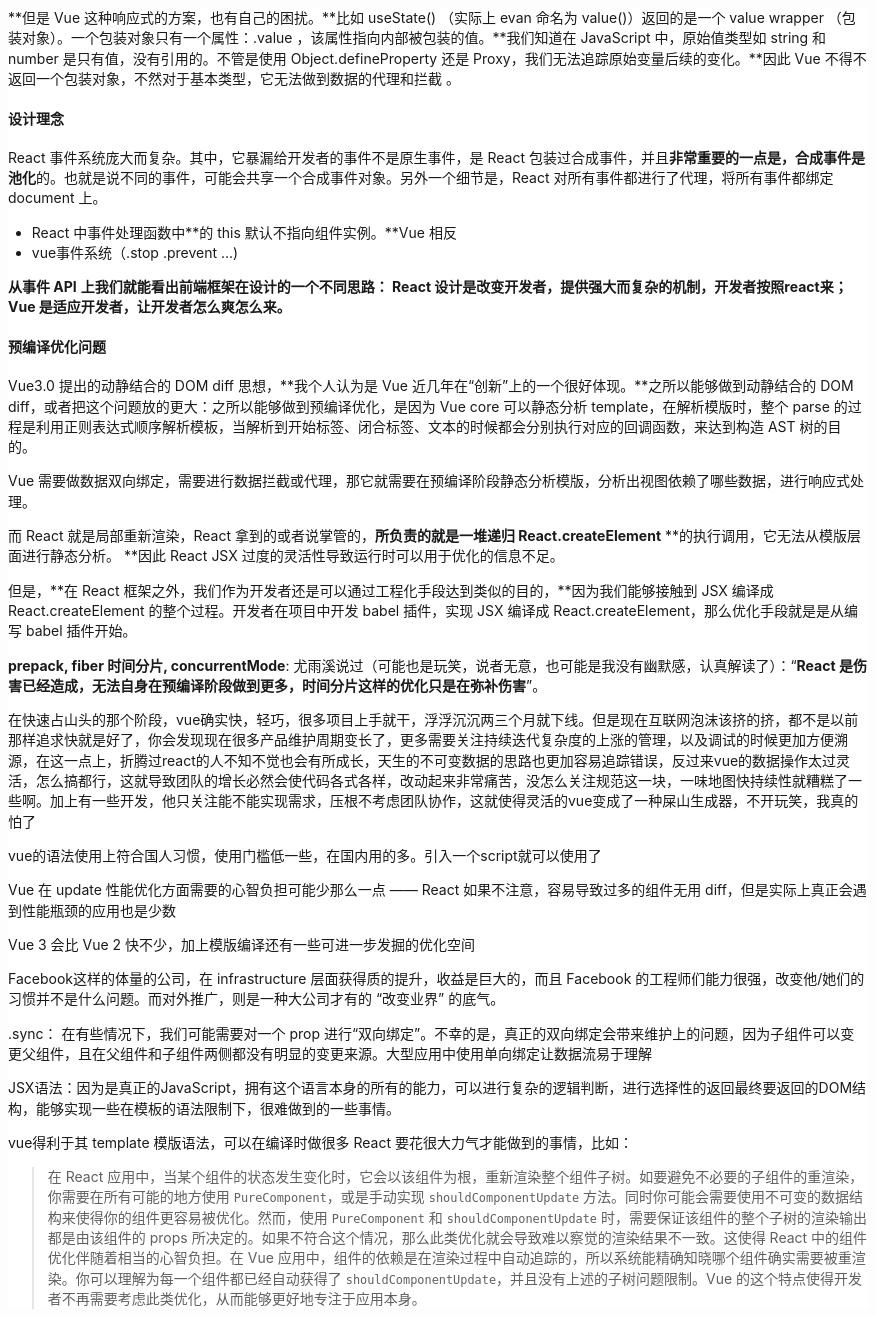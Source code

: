 **但是 Vue 这种响应式的方案，也有自己的困扰。**比如 useState() （实际上 evan 命名为 value()）返回的是一个 value wrapper （包装对象）。一个包装对象只有一个属性：.value ，该属性指向内部被包装的值。**我们知道在 JavaScript 中，原始值类型如 string 和 number 是只有值，没有引用的。不管是使用 Object.defineProperty 还是 Proxy，我们无法追踪原始变量后续的变化。**因此 Vue 不得不返回一个包装对象，不然对于基本类型，它无法做到数据的代理和拦截 。

#### 设计理念

React 事件系统庞大而复杂。其中，它暴漏给开发者的事件不是原生事件，是 React 包装过合成事件，并且**非常重要的一点是，合成事件是池化**的。也就是说不同的事件，可能会共享一个合成事件对象。另外一个细节是，React 对所有事件都进行了代理，将所有事件都绑定 document 上。

- React 中事件处理函数中**的 this 默认不指向组件实例。**Vue 相反
- vue事件系统（.stop .prevent ...)

**从事件 API** **上我们就能看出前端框架在设计的一个不同思路： React 设计是改变开发者，提供强大而复杂的机制，开发者按照react来；Vue 是适应开发者，让开发者怎么爽怎么来。**

#### 预编译优化问题 

Vue3.0 提出的动静结合的 DOM diff 思想，**我个人认为是 Vue 近几年在“创新”上的一个很好体现。**之所以能够做到动静结合的 DOM diff，或者把这个问题放的更大：之所以能够做到预编译优化，是因为 Vue core 可以静态分析 template，在解析模版时，整个 parse 的过程是利用正则表达式顺序解析模板，当解析到开始标签、闭合标签、文本的时候都会分别执行对应的回调函数，来达到构造 AST 树的目的。 

Vue 需要做数据双向绑定，需要进行数据拦截或代理，那它就需要在预编译阶段静态分析模版，分析出视图依赖了哪些数据，进行响应式处理。

而 React 就是局部重新渲染，React 拿到的或者说掌管的，**所负责的就是一堆递归 React.createElement** **的执行调用，它无法从模版层面进行静态分析。 **因此 React JSX 过度的灵活性导致运行时可以用于优化的信息不足。

但是，**在 React 框架之外，我们作为开发者还是可以通过工程化手段达到类似的目的，**因为我们能够接触到 JSX 编译成 React.createElement 的整个过程。开发者在项目中开发 babel 插件，实现 JSX 编译成 React.createElement，那么优化手段就是是从编写 babel 插件开始。

**prepack, fiber 时间分片, concurrentMode**: 尤雨溪说过（可能也是玩笑，说者无意，也可能是我没有幽默感，认真解读了）：“**React 是伤害已经造成，无法自身在预编译阶段做到更多，时间分片这样的优化只是在弥补伤害**”。







在快速占山头的那个阶段，vue确实快，轻巧，很多项目上手就干，浮浮沉沉两三个月就下线。但是现在互联网泡沫该挤的挤，都不是以前那样追求快就是好了，你会发现现在很多产品维护周期变长了，更多需要关注持续迭代复杂度的上涨的管理，以及调试的时候更加方便溯源，在这一点上，折腾过react的人不知不觉也会有所成长，天生的不可变数据的思路也更加容易追踪错误，反过来vue的数据操作太过灵活，怎么搞都行，这就导致团队的增长必然会使代码各式各样，改动起来非常痛苦，没怎么关注规范这一块，一味地图快持续性就糟糕了一些啊。加上有一些开发，他只关注能不能实现需求，压根不考虑团队协作，这就使得灵活的vue变成了一种屎山生成器，不开玩笑，我真的怕了

vue的语法使用上符合国人习惯，使用门槛低一些，在国内用的多。引入一个script就可以使用了

Vue 在 update 性能优化方面需要的心智负担可能少那么一点 —— React 如果不注意，容易导致过多的组件无用 diff，但是实际上真正会遇到性能瓶颈的应用也是少数

Vue 3 会比 Vue 2 快不少，加上模版编译还有一些可进一步发掘的优化空间

Facebook这样的体量的公司，在 infrastructure 层面获得质的提升，收益是巨大的，而且 Facebook 的工程师们能力很强，改变他/她们的习惯并不是什么问题。而对外推广，则是一种大公司才有的 “改变业界” 的底气。

.sync： 在有些情况下，我们可能需要对一个 prop 进行“双向绑定”。不幸的是，真正的双向绑定会带来维护上的问题，因为子组件可以变更父组件，且在父组件和子组件两侧都没有明显的变更来源。大型应用中使用单向绑定让数据流易于理解

JSX语法：因为是真正的JavaScript，拥有这个语言本身的所有的能力，可以进行复杂的逻辑判断，进行选择性的返回最终要返回的DOM结构，能够实现一些在模板的语法限制下，很难做到的一些事情。

vue得利于其 template 模版语法，可以在编译时做很多 React 要花很大力气才能做到的事情，比如：

> 在 React 应用中，当某个组件的状态发生变化时，它会以该组件为根，重新渲染整个组件子树。如要避免不必要的子组件的重渲染，你需要在所有可能的地方使用 `PureComponent`，或是手动实现 `shouldComponentUpdate` 方法。同时你可能会需要使用不可变的数据结构来使得你的组件更容易被优化。然而，使用 `PureComponent` 和 `shouldComponentUpdate` 时，需要保证该组件的整个子树的渲染输出都是由该组件的 props 所决定的。如果不符合这个情况，那么此类优化就会导致难以察觉的渲染结果不一致。这使得 React 中的组件优化伴随着相当的心智负担。在 Vue 应用中，组件的依赖是在渲染过程中自动追踪的，所以系统能精确知晓哪个组件确实需要被重渲染。你可以理解为每一个组件都已经自动获得了 `shouldComponentUpdate`，并且没有上述的子树问题限制。Vue 的这个特点使得开发者不再需要考虑此类优化，从而能够更好地专注于应用本身。
